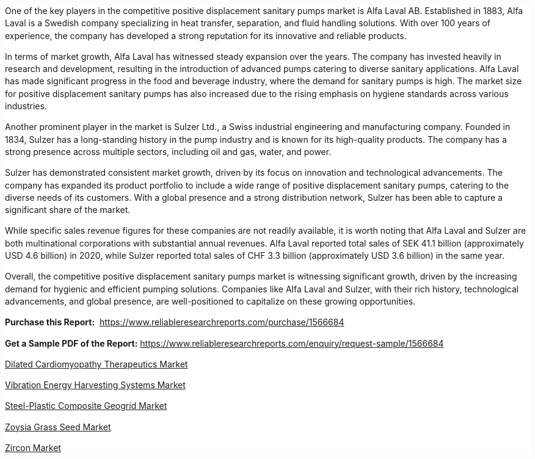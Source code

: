 <p><p>One of the key players in the competitive positive displacement sanitary pumps market is Alfa Laval AB. Established in 1883, Alfa Laval is a Swedish company specializing in heat transfer, separation, and fluid handling solutions. With over 100 years of experience, the company has developed a strong reputation for its innovative and reliable products.</p><p>In terms of market growth, Alfa Laval has witnessed steady expansion over the years. The company has invested heavily in research and development, resulting in the introduction of advanced pumps catering to diverse sanitary applications. Alfa Laval has made significant progress in the food and beverage industry, where the demand for sanitary pumps is high. The market size for positive displacement sanitary pumps has also increased due to the rising emphasis on hygiene standards across various industries.</p><p>Another prominent player in the market is Sulzer Ltd., a Swiss industrial engineering and manufacturing company. Founded in 1834, Sulzer has a long-standing history in the pump industry and is known for its high-quality products. The company has a strong presence across multiple sectors, including oil and gas, water, and power.</p><p>Sulzer has demonstrated consistent market growth, driven by its focus on innovation and technological advancements. The company has expanded its product portfolio to include a wide range of positive displacement sanitary pumps, catering to the diverse needs of its customers. With a global presence and a strong distribution network, Sulzer has been able to capture a significant share of the market.</p><p>While specific sales revenue figures for these companies are not readily available, it is worth noting that Alfa Laval and Sulzer are both multinational corporations with substantial annual revenues. Alfa Laval reported total sales of SEK 41.1 billion (approximately USD 4.6 billion) in 2020, while Sulzer reported total sales of CHF 3.3 billion (approximately USD 3.6 billion) in the same year.</p><p>Overall, the competitive positive displacement sanitary pumps market is witnessing significant growth, driven by the increasing demand for hygienic and efficient pumping solutions. Companies like Alfa Laval and Sulzer, with their rich history, technological advancements, and global presence, are well-positioned to capitalize on these growing opportunities.</p></p>
<p><strong>Purchase this Report:</strong>&nbsp;&nbsp;<a href="https://www.reliableresearchreports.com/purchase/1566684">https://www.reliableresearchreports.com/purchase/1566684</a></p>
<p></p>
<p><strong>Get a Sample PDF of the Report:</strong>&nbsp;<a href="https://www.reliableresearchreports.com/enquiry/request-sample/1566684">https://www.reliableresearchreports.com/enquiry/request-sample/1566684</a></p>
<p><p><a href="https://github.com/vimar16th/Market-Research-Report-List-1/blob/main/dilated-cardiomyopathy-therapeutics-market.md">Dilated Cardiomyopathy Therapeutics Market</a></p><p><a href="https://github.com/sofayahoo2023/Market-Research-Report-List-1/blob/main/vibration-energy-harvesting-systems-market.md">Vibration Energy Harvesting Systems Market</a></p><p><a href="https://www.linkedin.com/pulse/steel-plastic-composite-geogrid-market-size-share-amp-trends-lij1e/">Steel-Plastic Composite Geogrid Market</a></p><p><a href="https://medium.com/@vidyap2912/zoysia-grass-seed-market-size-growth-forecast-2023-2030-bc284d2413d3">Zoysia Grass Seed Market</a></p><p><a href="https://medium.com/@christinascott1938/zircon-market-size-growth-forecast-2023-2030-37a0656e2f76">Zircon Market</a></p></p>